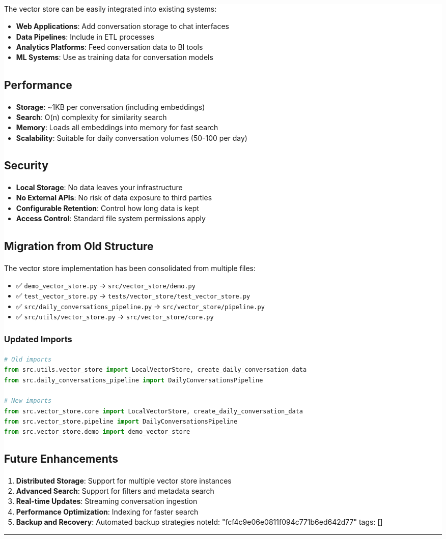 The vector store can be easily integrated into existing systems:

- **Web Applications**: Add conversation storage to chat interfaces
- **Data Pipelines**: Include in ETL processes
- **Analytics Platforms**: Feed conversation data to BI tools
- **ML Systems**: Use as training data for conversation models

## Performance

- **Storage**: ~1KB per conversation (including embeddings)
- **Search**: O(n) complexity for similarity search
- **Memory**: Loads all embeddings into memory for fast search
- **Scalability**: Suitable for daily conversation volumes (50-100 per day)

## Security

- **Local Storage**: No data leaves your infrastructure
- **No External APIs**: No risk of data exposure to third parties
- **Configurable Retention**: Control how long data is kept
- **Access Control**: Standard file system permissions apply

## Migration from Old Structure

The vector store implementation has been consolidated from multiple files:

- ✅ `demo_vector_store.py` → `src/vector_store/demo.py`
- ✅ `test_vector_store.py` → `tests/vector_store/test_vector_store.py`
- ✅ `src/daily_conversations_pipeline.py` → `src/vector_store/pipeline.py`
- ✅ `src/utils/vector_store.py` → `src/vector_store/core.py`

### Updated Imports

```python
# Old imports
from src.utils.vector_store import LocalVectorStore, create_daily_conversation_data
from src.daily_conversations_pipeline import DailyConversationsPipeline

# New imports
from src.vector_store.core import LocalVectorStore, create_daily_conversation_data
from src.vector_store.pipeline import DailyConversationsPipeline
from src.vector_store.demo import demo_vector_store
```

## Future Enhancements

1. **Distributed Storage**: Support for multiple vector store instances
2. **Advanced Search**: Support for filters and metadata search
3. **Real-time Updates**: Streaming conversation ingestion
4. **Performance Optimization**: Indexing for faster search
5. **Backup and Recovery**: Automated backup strategies 
noteId: "fcf4c9e06e0811f094c771b6ed642d77"
tags: []

---

 